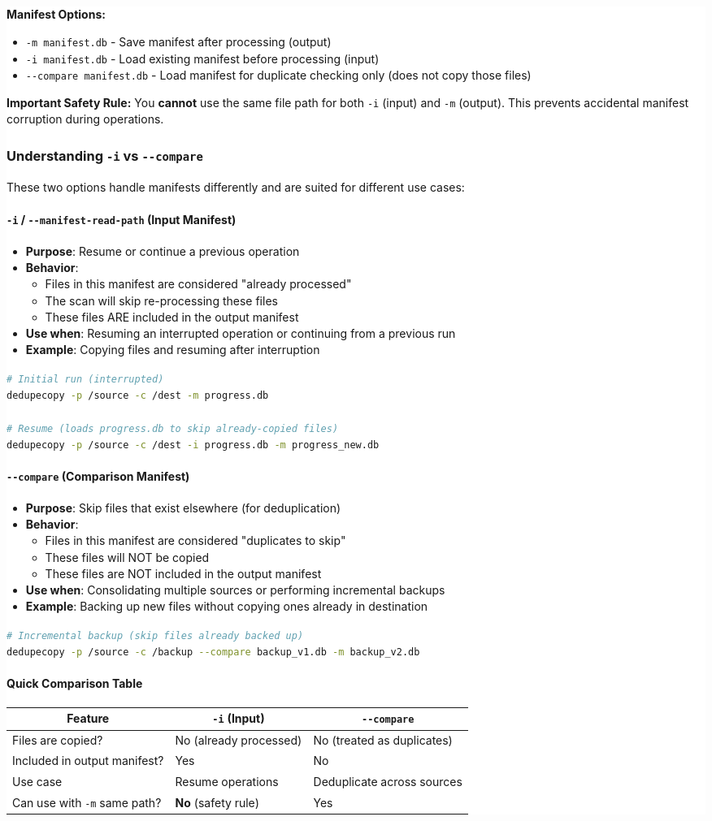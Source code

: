 **Manifest Options:**
- `-m manifest.db` - Save manifest after processing (output)
- `-i manifest.db` - Load existing manifest before processing (input)
- `--compare manifest.db` - Load manifest for duplicate checking only (does not copy those files)

**Important Safety Rule:** You **cannot** use the same file path for both `-i` (input) and `-m` (output). This prevents accidental manifest corruption during operations.

### Understanding `-i` vs `--compare`

These two options handle manifests differently and are suited for different use cases:

#### `-i` / `--manifest-read-path` (Input Manifest)
- **Purpose**: Resume or continue a previous operation
- **Behavior**: 
  - Files in this manifest are considered "already processed"
  - The scan will skip re-processing these files
  - These files ARE included in the output manifest
- **Use when**: Resuming an interrupted operation or continuing from a previous run
- **Example**: Copying files and resuming after interruption

```bash
# Initial run (interrupted)
dedupecopy -p /source -c /dest -m progress.db

# Resume (loads progress.db to skip already-copied files)
dedupecopy -p /source -c /dest -i progress.db -m progress_new.db
```

#### `--compare` (Comparison Manifest)
- **Purpose**: Skip files that exist elsewhere (for deduplication)
- **Behavior**:
  - Files in this manifest are considered "duplicates to skip"
  - These files will NOT be copied
  - These files are NOT included in the output manifest
- **Use when**: Consolidating multiple sources or performing incremental backups
- **Example**: Backing up new files without copying ones already in destination

```bash
# Incremental backup (skip files already backed up)
dedupecopy -p /source -c /backup --compare backup_v1.db -m backup_v2.db
```

#### Quick Comparison Table

| Feature | `-i` (Input) | `--compare` |
|---------|--------------|-------------|
| Files are copied? | No (already processed) | No (treated as duplicates) |
| Included in output manifest? | Yes | No |
| Use case | Resume operations | Deduplicate across sources |
| Can use with `-m` same path? | **No** (safety rule) | Yes |
